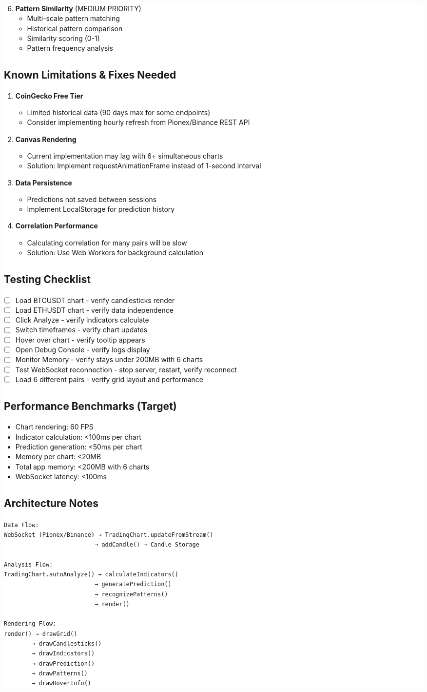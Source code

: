 6. **Pattern Similarity** (MEDIUM PRIORITY)
   - Multi-scale pattern matching
   - Historical pattern comparison
   - Similarity scoring (0-1)
   - Pattern frequency analysis

## Known Limitations & Fixes Needed
1. **CoinGecko Free Tier**
   - Limited historical data (90 days max for some endpoints)
   - Consider implementing hourly refresh from Pionex/Binance REST API
   
2. **Canvas Rendering**
   - Current implementation may lag with 6+ simultaneous charts
   - Solution: Implement requestAnimationFrame instead of 1-second interval
   
3. **Data Persistence**
   - Predictions not saved between sessions
   - Implement LocalStorage for prediction history
   
4. **Correlation Performance**
   - Calculating correlation for many pairs will be slow
   - Solution: Use Web Workers for background calculation

## Testing Checklist
- [ ] Load BTCUSDT chart - verify candlesticks render
- [ ] Load ETHUSDT chart - verify data independence
- [ ] Click Analyze - verify indicators calculate
- [ ] Switch timeframes - verify chart updates
- [ ] Hover over chart - verify tooltip appears
- [ ] Open Debug Console - verify logs display
- [ ] Monitor Memory - verify stays under 200MB with 6 charts
- [ ] Test WebSocket reconnection - stop server, restart, verify reconnect
- [ ] Load 6 different pairs - verify grid layout and performance

## Performance Benchmarks (Target)
- Chart rendering: 60 FPS
- Indicator calculation: <100ms per chart
- Prediction generation: <50ms per chart
- Memory per chart: <20MB
- Total app memory: <200MB with 6 charts
- WebSocket latency: <100ms

## Architecture Notes
```
Data Flow:
WebSocket (Pionex/Binance) → TradingChart.updateFromStream()
                          → addCandle() → Candle Storage
                          
Analysis Flow:
TradingChart.autoAnalyze() → calculateIndicators()
                          → generatePrediction()
                          → recognizePatterns()
                          → render()

Rendering Flow:
render() → drawGrid()
        → drawCandlesticks()
        → drawIndicators()
        → drawPrediction()
        → drawPatterns()
        → drawHoverInfo()
```
